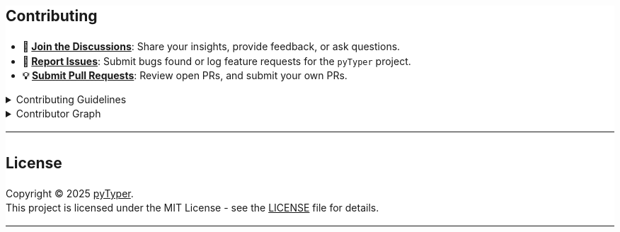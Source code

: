 ##  Contributing

- **💬 [Join the Discussions](https://github.com/MistakeTZ/pyTyper/discussions)**: Share your insights, provide feedback, or ask questions.
- **🐛 [Report Issues](https://github.com/MistakeTZ/pyTyper/issues)**: Submit bugs found or log feature requests for the `pyTyper` project.
- **💡 [Submit Pull Requests](https://github.com/MistakeTZ/pyTyper/blob/main/CONTRIBUTING.md)**: Review open PRs, and submit your own PRs.

<details closed><summary>Contributing Guidelines</summary></details>

<details closed><summary>Contributor Graph</summary></details>

---

##  License

Copyright © 2025 [pyTyper](pyTyper). <br />
This project is licensed under the MIT License - see the [LICENSE](LICENSE) file for details.

---
